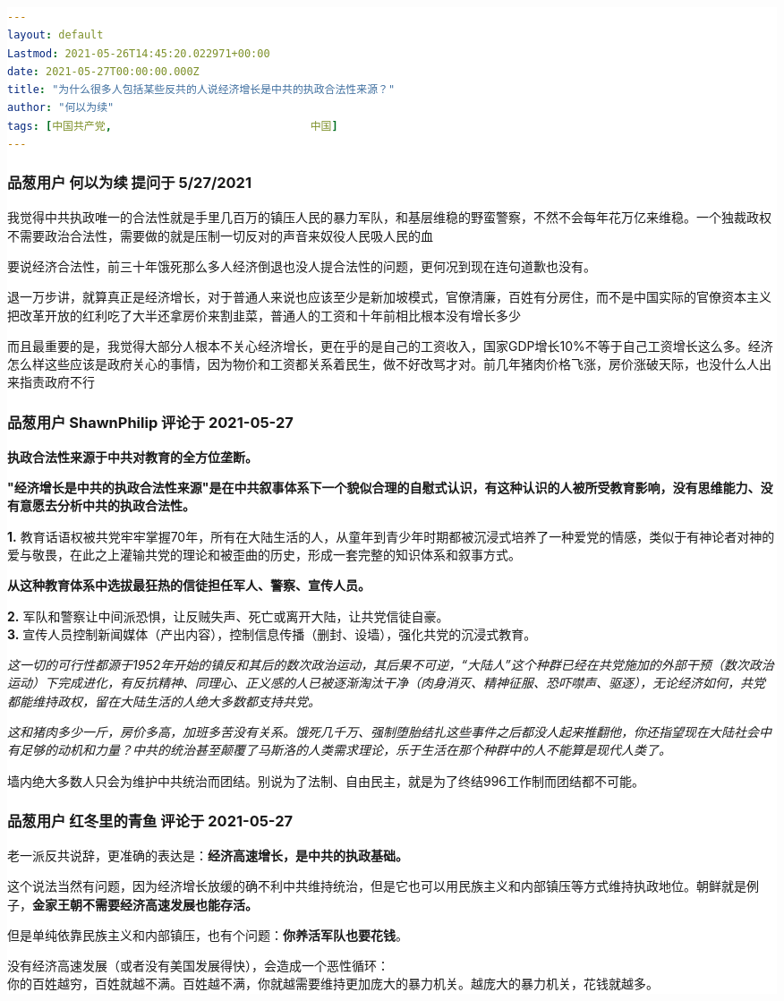 ```yaml
---
layout: default
Lastmod: 2021-05-26T14:45:20.022971+00:00
date: 2021-05-27T00:00:00.000Z
title: "为什么很多人包括某些反共的人说经济增长是中共的执政合法性来源？"
author: "何以为续"
tags: [中国共产党,								中国]
---
```



### 品葱用户 **何以为续** 提问于 5/27/2021
    
我觉得中共执政唯一的合法性就是手里几百万的镇压人民的暴力军队，和基层维稳的野蛮警察，不然不会每年花万亿来维稳。一个独裁政权不需要政治合法性，需要做的就是压制一切反对的声音来奴役人民吸人民的血  
  
要说经济合法性，前三十年饿死那么多人经济倒退也没人提合法性的问题，更何况到现在连句道歉也没有。  
  
退一万步讲，就算真正是经济增长，对于普通人来说也应该至少是新加坡模式，官僚清廉，百姓有分房住，而不是中国实际的官僚资本主义把改革开放的红利吃了大半还拿房价来割韭菜，普通人的工资和十年前相比根本没有增长多少  
  
而且最重要的是，我觉得大部分人根本不关心经济增长，更在乎的是自己的工资收入，国家GDP增长10%不等于自己工资增长这么多。经济怎么样这些应该是政府关心的事情，因为物价和工资都关系着民生，做不好改骂才对。前几年猪肉价格飞涨，房价涨破天际，也没什么人出来指责政府不行
    
                

### 品葱用户 **ShawnPhilip** 评论于 2021-05-27
        
**执政合法性来源于中共对教育的全方位垄断。**  
  
**"经济增长是中共的执政合法性来源"是在中共叙事体系下一个貌似合理的自慰式认识，有这种认识的人被所受教育影响，没有思维能力、没有意愿去分析中共的执政合法性。**  
  
**1.** 教育话语权被共党牢牢掌握70年，所有在大陆生活的人，从童年到青少年时期都被沉浸式培养了一种爱党的情感，类似于有神论者对神的爱与敬畏，在此之上灌输共党的理论和被歪曲的历史，形成一套完整的知识体系和叙事方式。  
  
**从这种教育体系中选拔最狂热的信徒担任军人、警察、宣传人员。**  
  
**2.** 军队和警察让中间派恐惧，让反贼失声、死亡或离开大陆，让共党信徒自豪。  
**3.** 宣传人员控制新闻媒体（产出内容），控制信息传播（删封、设墙），强化共党的沉浸式教育。  
  
_这一切的可行性都源于1952年开始的镇反和其后的数次政治运动，其后果不可逆，“大陆人”这个种群已经在共党施加的外部干预（数次政治运动）下完成进化，有反抗精神、同理心、正义感的人已被逐渐淘汰干净（肉身消灭、精神征服、恐吓噤声、驱逐），无论经济如何，共党都能维持政权，留在大陆生活的人绝大多数都支持共党。_  
  
_这和猪肉多少一斤，房价多高，加班多苦没有关系。饿死几千万、强制堕胎结扎这些事件之后都没人起来推翻他，你还指望现在大陆社会中有足够的动机和力量？中共的统治甚至颠覆了马斯洛的人类需求理论，乐于生活在那个种群中的人不能算是现代人类了。_  
  
墙内绝大多数人只会为维护中共统治而团结。别说为了法制、自由民主，就是为了终结996工作制而团结都不可能。
        
                

### 品葱用户 **红冬里的青鱼** 评论于 2021-05-27
        
老一派反共说辞，更准确的表达是：**经济高速增长，是中共的执政基础。**  
  
这个说法当然有问题，因为经济增长放缓的确不利中共维持统治，但是它也可以用民族主义和内部镇压等方式维持执政地位。朝鲜就是例子，**金家王朝不需要经济高速发展也能存活。**  
  
但是单纯依靠民族主义和内部镇压，也有个问题：**你养活军队也要花钱**。  
  
没有经济高速发展（或者没有美国发展得快），会造成一个恶性循环：  
你的百姓越穷，百姓就越不满。百姓越不满，你就越需要维持更加庞大的暴力机关。越庞大的暴力机关，花钱就越多。  
  